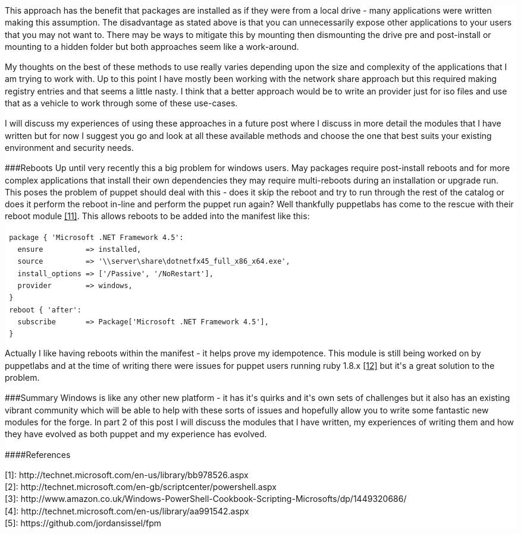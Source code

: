 This approach has the benefit that packages are installed as if they were from a local drive - many applications were written making this assumption. The disadvantage as stated above is that you can unnecessarily expose other applications to your users that you may not want to. There may be ways to mitigate this by mounting then dismounting the drive pre and post-install or mounting to a hidden folder but both approaches seem like a work-around.

My thoughts on the best of these methods to use really varies depending upon the size and complexity of the applications that I am trying to work with. Up to this point I have mostly been working with the network share approach but this required making registry entries and that seems a little nasty. I think that a better approach would be to write an provider just for iso files and use that as a vehicle to work through some of these use-cases.

I will discuss my experiences of using these approaches in a future post where I discuss in more detail the modules that I have written but for now I suggest you go and look at all these available methods and choose the one that best suits your existing environment and security needs.

###Reboots
Up until very recently this a big problem for windows users. May packages require post-install reboots and for more complex applications that install their own dependencies they may require multi-reboots during an installation or upgrade run. This poses the problem of puppet should deal with this - does it skip the reboot and try to run through the rest of the catalog or does it perform the reboot in-line and perform the puppet run again? Well thankfully puppetlabs has come to the rescue with their reboot module [[11]](#daaf6e71bf1eda39b0b3d5266732efdf). This allows reboots to be added into the manifest like this:

     package { 'Microsoft .NET Framework 4.5':
       ensure          => installed,
       source          => '\\server\share\dotnetfx45_full_x86_x64.exe',
       install_options => ['/Passive', '/NoRestart'],
       provider        => windows,
     }
     reboot { 'after':
       subscribe       => Package['Microsoft .NET Framework 4.5'],
     }

Actually I like having reboots within the manifest - it helps prove my idempotence. This module is still being worked on by puppetlabs and at the time of writing there were issues for puppet users running ruby 1.8.x [[12]](#91b2bceeb7f198bd25be62f0e062fe84) but it's a great solution to the problem.


###Summary
Windows is like any other new platform - it has it's quirks and it's own sets of challenges but it also has an existing vibrant community which will be able to help with these sorts of issues and hopefully allow you to write some fantastic new modules for the forge. In part 2 of this post I will discuss the modules that I have written, my experiences of writing them and how they have evolved as both puppet and my experience has evolved.

####References
<ul style="list-style-type: none; padding:0; margin:0;">
  <li>
    <a name="aaf77b1d1120543427c88d09b8b11faf">[1]: http://technet.microsoft.com/en-us/library/bb978526.aspx </a>
  </li>
  <li>
   <a name="5a0292306a28b0000065d5004ca8f48b">[2]: http://technet.microsoft.com/en-gb/scriptcenter/powershell.aspx </a>
  </li>
  <li>
   <a name="eab9bab48399d59bf2d392eb87666917">[3]: http://www.amazon.co.uk/Windows-PowerShell-Cookbook-Scripting-Microsofts/dp/1449320686/ </a>
  </li>
  <li>
    <a name="0533b0d73a6d8c4dbcc37b1eb665edee">[4]: http://technet.microsoft.com/en-us/library/aa991542.aspx </a>
  </li>
  <li>
    <a name="ce0ca10e13a9f4b4e7d605b5c88574ca">[5]: https://github.com/jordansissel/fpm </a>